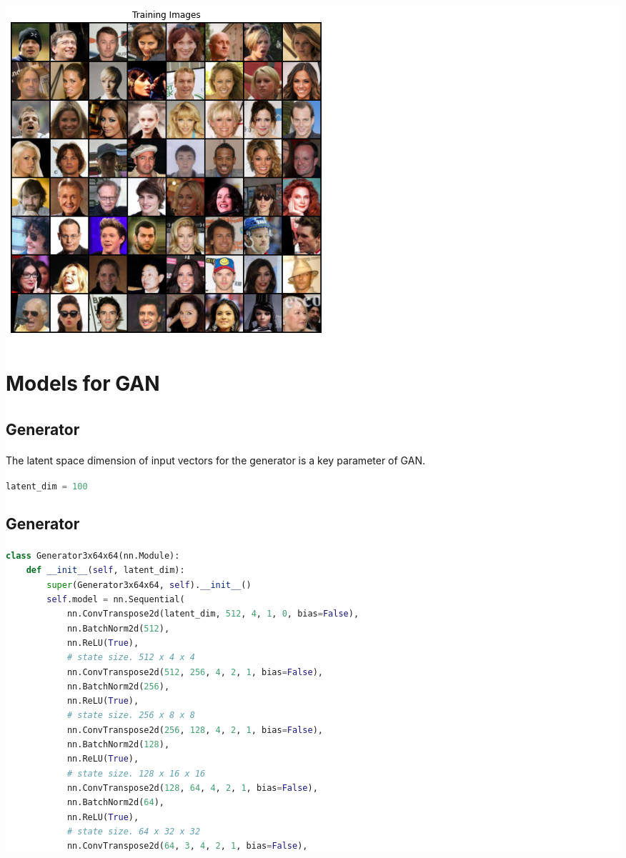 
    
![png](/images/notebooks/2021-08-11-GAN-evaluation-using-FID-and-IS_27_0.png)
    


# Models for GAN

## Generator

The latent space dimension of input vectors for the generator is a key parameter of GAN.


```python
latent_dim = 100
```

## Generator


```python
class Generator3x64x64(nn.Module):
    def __init__(self, latent_dim):
        super(Generator3x64x64, self).__init__()
        self.model = nn.Sequential(
            nn.ConvTranspose2d(latent_dim, 512, 4, 1, 0, bias=False),
            nn.BatchNorm2d(512),
            nn.ReLU(True),
            # state size. 512 x 4 x 4
            nn.ConvTranspose2d(512, 256, 4, 2, 1, bias=False),
            nn.BatchNorm2d(256),
            nn.ReLU(True),
            # state size. 256 x 8 x 8
            nn.ConvTranspose2d(256, 128, 4, 2, 1, bias=False),
            nn.BatchNorm2d(128),
            nn.ReLU(True),
            # state size. 128 x 16 x 16
            nn.ConvTranspose2d(128, 64, 4, 2, 1, bias=False),
            nn.BatchNorm2d(64),
            nn.ReLU(True),
            # state size. 64 x 32 x 32
            nn.ConvTranspose2d(64, 3, 4, 2, 1, bias=False),
```